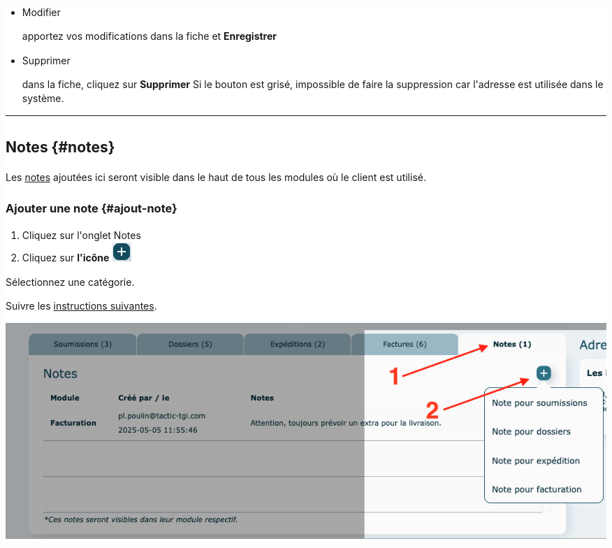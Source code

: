 - Modifier

  apportez vos modifications dans la fiche et **Enregistrer**

- Supprimer

  dans la fiche, cliquez sur **Supprimer** Si le bouton est grisé, impossible de faire la suppression car l'adresse est utilisée dans le système.

---

## Notes {#notes}

Les [notes](../fonctionnalites-generales/notes.md) ajoutées ici seront visible dans le haut de tous les modules où le client est utilisé.

### Ajouter une note {#ajout-note}

1. Cliquez sur l'onglet Notes
2. Cliquez sur **l'icône** ![](../../static/img/Contacts_2_iconeajout.png)

Sélectionnez une catégorie.

Suivre les [instructions suivantes](../fonctionnalites-generales/notes.md#notes-actions).

![](../../static/img/Notes_1.png)
